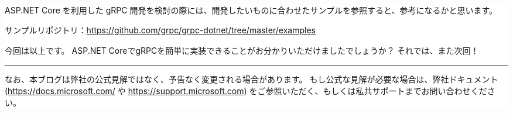 ASP.NET Core を利用した gRPC 開発を検討の際には、開発したいものに合わせたサンプルを参照すると、参考になるかと思います。

サンプルリポジトリ：https://github.com/grpc/grpc-dotnet/tree/master/examples

今回は以上です。
ASP.NET CoreでgRPCを簡単に実装できることがお分かりいただけましたでしょうか？
それでは、また次回！

---
なお、本ブログは弊社の公式見解ではなく、予告なく変更される場合があります。
もし公式な見解が必要な場合は、弊社ドキュメント (https://docs.microsoft.com/ や https://support.microsoft.com) をご参照いただく、もしくは私共サポートまでお問い合わせください。